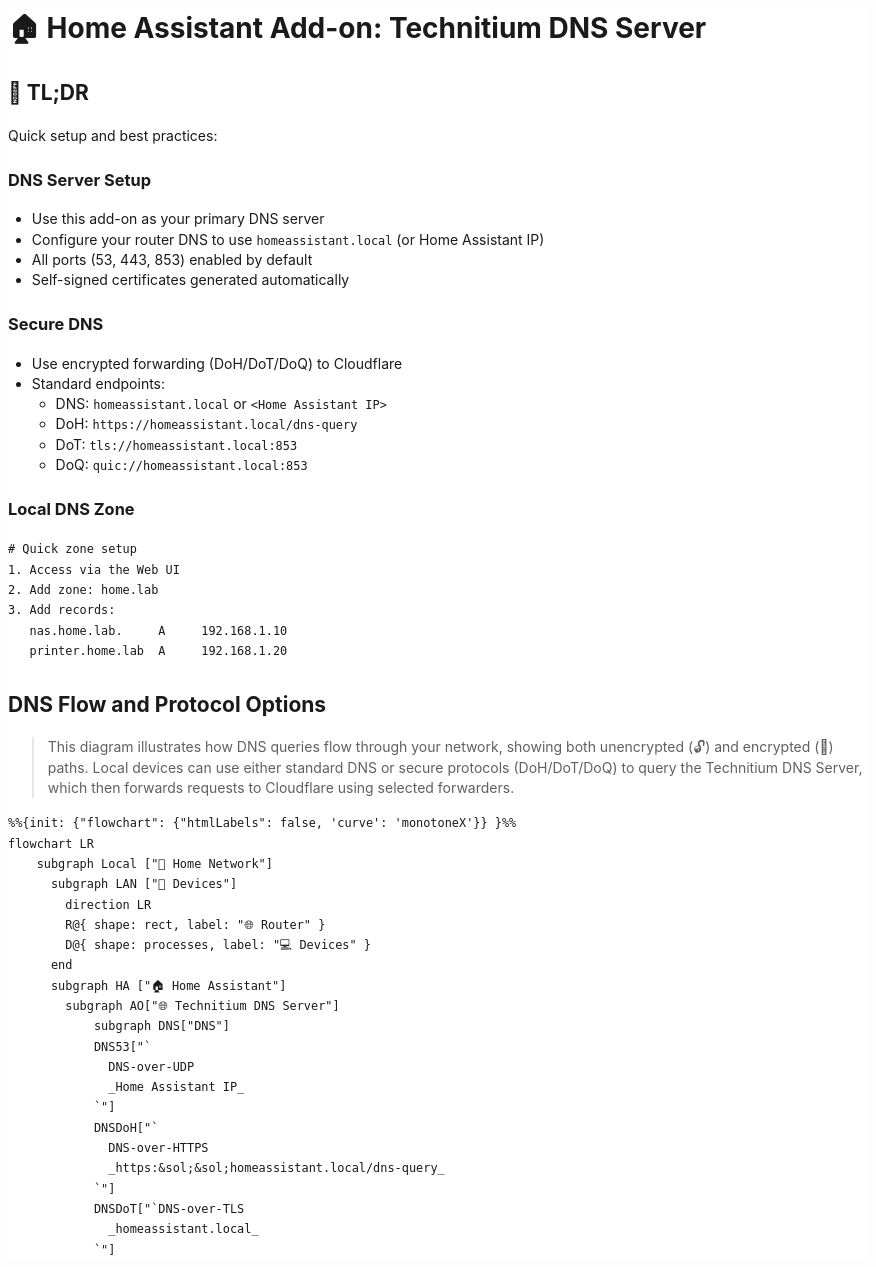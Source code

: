 # 🏠 Home Assistant Add-on: Technitium DNS Server

## 📝 TL;DR

Quick setup and best practices:

### DNS Server Setup

- Use this add-on as your primary DNS server
- Configure your router DNS to use `homeassistant.local` (or Home Assistant IP)
- All ports (53, 443, 853) enabled by default
- Self-signed certificates generated automatically

### Secure DNS

- Use encrypted forwarding (DoH/DoT/DoQ) to Cloudflare
- Standard endpoints:
  - DNS: `homeassistant.local` or `<Home Assistant IP>`
  - DoH: `https://homeassistant.local/dns-query`
  - DoT: `tls://homeassistant.local:853`
  - DoQ: `quic://homeassistant.local:853`

### Local DNS Zone

```plaintext
# Quick zone setup
1. Access via the Web UI
2. Add zone: home.lab
3. Add records:
   nas.home.lab.     A     192.168.1.10
   printer.home.lab  A     192.168.1.20
```

## DNS Flow and Protocol Options

> This diagram illustrates how DNS queries flow through your network, showing both unencrypted (🔓) and encrypted (🔐) paths. Local devices can use either standard DNS or secure protocols (DoH/DoT/DoQ) to query the Technitium DNS Server, which then forwards requests to Cloudflare using selected forwarders.

```mermaid
%%{init: {"flowchart": {"htmlLabels": false, 'curve': 'monotoneX'}} }%%
flowchart LR
    subgraph Local ["🏡 Home Network"]
      subgraph LAN ["🤖 Devices"]
        direction LR
        R@{ shape: rect, label: "🌐 Router" }
        D@{ shape: processes, label: "💻 Devices" }
      end
      subgraph HA ["🏠 Home Assistant"]
        subgraph AO["🌐 Technitium DNS Server"]
            subgraph DNS["DNS"]
            DNS53["`
              DNS-over-UDP
              _Home Assistant IP_
            `"]
            DNSDoH["`
              DNS-over-HTTPS
              _https:&sol;&sol;homeassistant.local/dns-query_
            `"]
            DNSDoT["`DNS-over-TLS
              _homeassistant.local_
            `"]
```

[frenck]: https://github.com/frenck
[issue]: https://github.com/staerk-ha-addons/addon-technitium-dns/issues
[repository]: https://github.com/staerk-ha-addons/repository
[staerk]: https://github.com/staerk-ha-addons
[ha-addons]: https://addons.community/
[duckdns-link]: https://github.com/home-assistant/addons/tree/master/duckdns
[security-link]: https://www.home-assistant.io/docs/configuration/securing/#remote-access